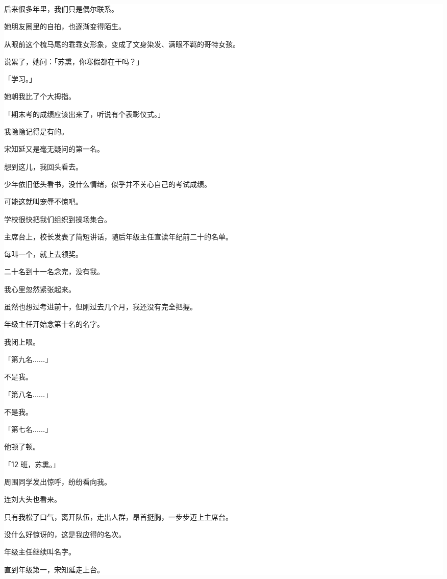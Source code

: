 后来很多年里，我们只是偶尔联系。

她朋友圈里的自拍，也逐渐变得陌生。

从眼前这个梳马尾的乖乖女形象，变成了文身染发、满眼不羁的哥特女孩。

说累了，她问：「苏熏，你寒假都在干吗？」

「学习。」

她朝我比了个大拇指。

「期末考的成绩应该出来了，听说有个表彰仪式。」

我隐隐记得是有的。

宋知延又是毫无疑问的第一名。

想到这儿，我回头看去。

少年依旧低头看书，没什么情绪，似乎并不关心自己的考试成绩。

可能这就叫宠辱不惊吧。

学校很快把我们组织到操场集合。

主席台上，校长发表了简短讲话，随后年级主任宣读年纪前二十的名单。

每叫一个，就上去领奖。

二十名到十一名念完，没有我。

我心里忽然紧张起来。

虽然也想过考进前十，但刚过去几个月，我还没有完全把握。

年级主任开始念第十名的名字。

我闭上眼。

「第九名……」

不是我。

「第八名……」

不是我。

「第七名……」

他顿了顿。

「12 班，苏熏。」

周围同学发出惊呼，纷纷看向我。

连刘大头也看来。

只有我松了口气，离开队伍，走出人群，昂首挺胸，一步步迈上主席台。

没什么好惊讶的，这是我应得的名次。

年级主任继续叫名字。

直到年级第一，宋知延走上台。
